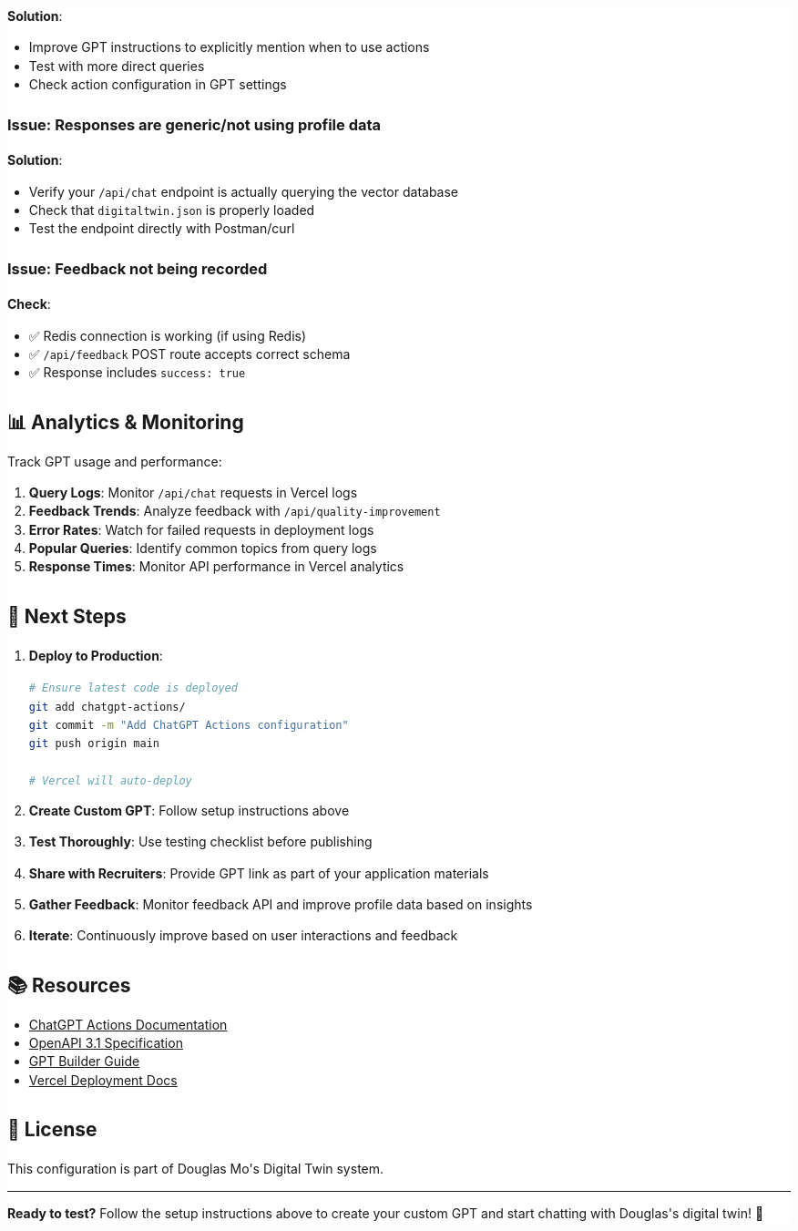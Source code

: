 **Solution**:
- Improve GPT instructions to explicitly mention when to use actions
- Test with more direct queries
- Check action configuration in GPT settings

### Issue: Responses are generic/not using profile data

**Solution**:
- Verify your `/api/chat` endpoint is actually querying the vector database
- Check that `digitaltwin.json` is properly loaded
- Test the endpoint directly with Postman/curl

### Issue: Feedback not being recorded

**Check**:
- ✅ Redis connection is working (if using Redis)
- ✅ `/api/feedback` POST route accepts correct schema
- ✅ Response includes `success: true`

## 📊 Analytics & Monitoring

Track GPT usage and performance:

1. **Query Logs**: Monitor `/api/chat` requests in Vercel logs
2. **Feedback Trends**: Analyze feedback with `/api/quality-improvement`
3. **Error Rates**: Watch for failed requests in deployment logs
4. **Popular Queries**: Identify common topics from query logs
5. **Response Times**: Monitor API performance in Vercel analytics

## 🚀 Next Steps

1. **Deploy to Production**:
   ```bash
   # Ensure latest code is deployed
   git add chatgpt-actions/
   git commit -m "Add ChatGPT Actions configuration"
   git push origin main
   
   # Vercel will auto-deploy
   ```

2. **Create Custom GPT**: Follow setup instructions above

3. **Test Thoroughly**: Use testing checklist before publishing

4. **Share with Recruiters**: Provide GPT link as part of your application materials

5. **Gather Feedback**: Monitor feedback API and improve profile data based on insights

6. **Iterate**: Continuously improve based on user interactions and feedback

## 📚 Resources

- [ChatGPT Actions Documentation](https://platform.openai.com/docs/actions)
- [OpenAPI 3.1 Specification](https://spec.openapis.org/oas/v3.1.0)
- [GPT Builder Guide](https://help.openai.com/en/articles/8554397-creating-a-gpt)
- [Vercel Deployment Docs](https://vercel.com/docs)

## 📝 License

This configuration is part of Douglas Mo's Digital Twin system.

---

**Ready to test?** Follow the setup instructions above to create your custom GPT and start chatting with Douglas's digital twin! 🚀
